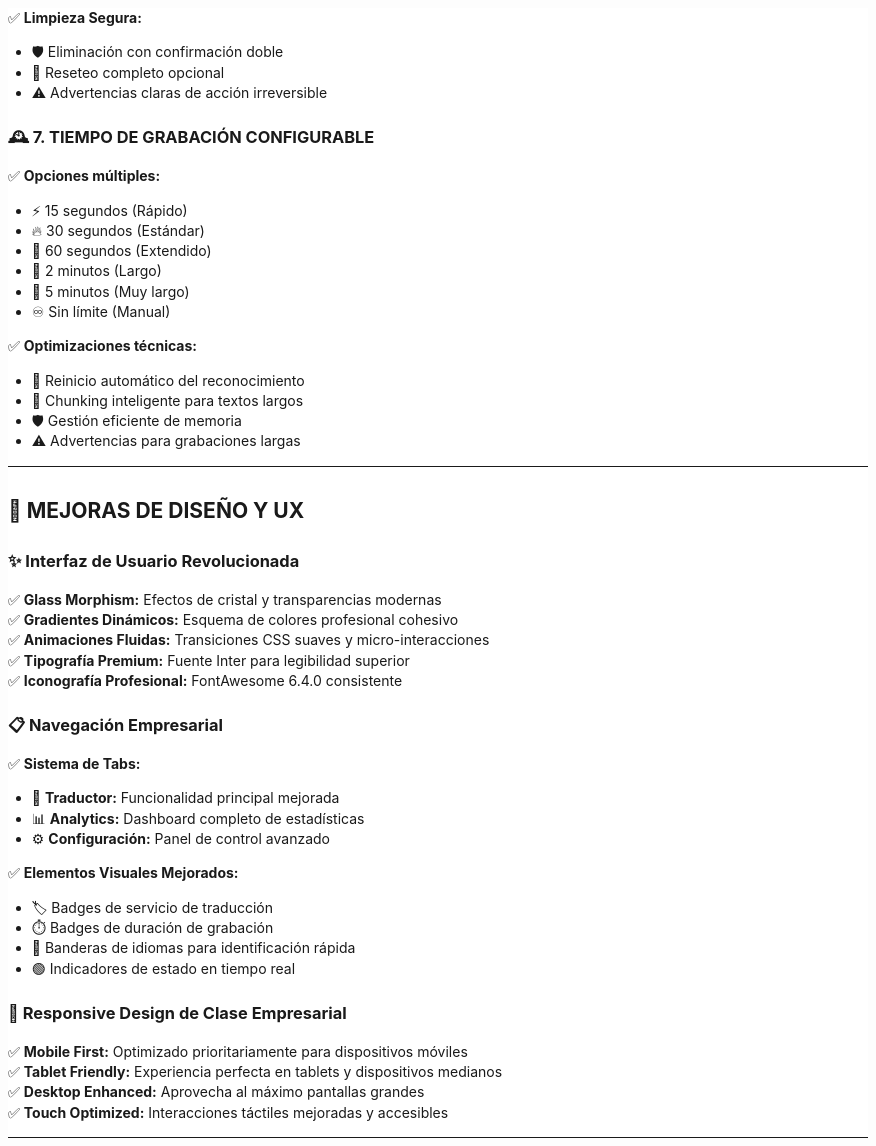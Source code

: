 ✅ **Limpieza Segura:**
   - 🛡️ Eliminación con confirmación doble
   - 🔄 Reseteo completo opcional
   - ⚠️ Advertencias claras de acción irreversible

### 🕰️ **7. TIEMPO DE GRABACIÓN CONFIGURABLE**
✅ **Opciones múltiples:**
   - ⚡ 15 segundos (Rápido)
   - 🔥 30 segundos (Estándar)
   - 🔋 60 segundos (Extendido)
   - 💪 2 minutos (Largo)
   - 🚀 5 minutos (Muy largo)
   - ♾️ Sin límite (Manual)

✅ **Optimizaciones técnicas:**
   - 🔄 Reinicio automático del reconocimiento
   - 📎 Chunking inteligente para textos largos
   - 🛡️ Gestión eficiente de memoria
   - ⚠️ Advertencias para grabaciones largas

---

## 🎨 **MEJORAS DE DISEÑO Y UX**

### ✨ **Interfaz de Usuario Revolucionada**
✅ **Glass Morphism:** Efectos de cristal y transparencias modernas  
✅ **Gradientes Dinámicos:** Esquema de colores profesional cohesivo  
✅ **Animaciones Fluidas:** Transiciones CSS suaves y micro-interacciones  
✅ **Tipografía Premium:** Fuente Inter para legibilidad superior  
✅ **Iconografía Profesional:** FontAwesome 6.4.0 consistente  

### 📋 **Navegación Empresarial**
✅ **Sistema de Tabs:**
   - 🎤 **Traductor:** Funcionalidad principal mejorada
   - 📊 **Analytics:** Dashboard completo de estadísticas
   - ⚙️ **Configuración:** Panel de control avanzado

✅ **Elementos Visuales Mejorados:**
   - 🏷️ Badges de servicio de traducción
   - ⏱️ Badges de duración de grabación
   - 🏴 Banderas de idiomas para identificación rápida
   - 🟢 Indicadores de estado en tiempo real

### 📱 **Responsive Design de Clase Empresarial**
✅ **Mobile First:** Optimizado prioritariamente para dispositivos móviles  
✅ **Tablet Friendly:** Experiencia perfecta en tablets y dispositivos medianos  
✅ **Desktop Enhanced:** Aprovecha al máximo pantallas grandes  
✅ **Touch Optimized:** Interacciones táctiles mejoradas y accesibles  

---
